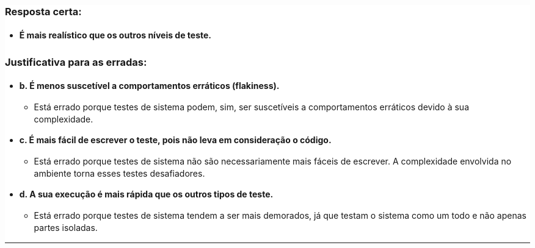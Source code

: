 ### Resposta certa:
- **É mais realístico que os outros níveis de teste.**

### Justificativa para as erradas:
- **b. É menos suscetível a comportamentos erráticos (flakiness).**
  - Está errado porque testes de sistema podem, sim, ser suscetíveis a comportamentos erráticos devido à sua complexidade.
  
- **c. É mais fácil de escrever o teste, pois não leva em consideração o código.**
  - Está errado porque testes de sistema não são necessariamente mais fáceis de escrever. A complexidade envolvida no ambiente torna esses testes desafiadores.
  
- **d. A sua execução é mais rápida que os outros tipos de teste.**
  - Está errado porque testes de sistema tendem a ser mais demorados, já que testam o sistema como um todo e não apenas partes isoladas.

---